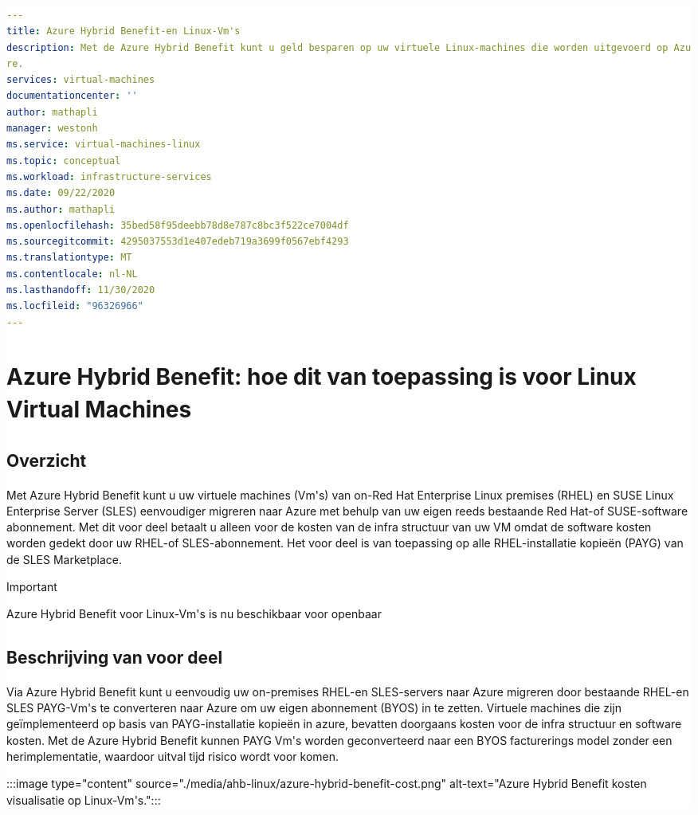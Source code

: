 ```yaml
---
title: Azure Hybrid Benefit-en Linux-Vm's
description: Met de Azure Hybrid Benefit kunt u geld besparen op uw virtuele Linux-machines die worden uitgevoerd op Azure.
services: virtual-machines
documentationcenter: ''
author: mathapli
manager: westonh
ms.service: virtual-machines-linux
ms.topic: conceptual
ms.workload: infrastructure-services
ms.date: 09/22/2020
ms.author: mathapli
ms.openlocfilehash: 35bed58f95deebb78d8e787c8bc3f522ce7004df
ms.sourcegitcommit: 4295037553d1e407edeb719a3699f0567ebf4293
ms.translationtype: MT
ms.contentlocale: nl-NL
ms.lasthandoff: 11/30/2020
ms.locfileid: "96326966"
---
```

# <a name="azure-hybrid-benefit--how-it-applies-for-linux-virtual-machines"></a>Azure Hybrid Benefit: hoe dit van toepassing is voor Linux Virtual Machines

## <a name="overview"></a>Overzicht

Met Azure Hybrid Benefit kunt u uw virtuele machines (Vm's) van on-Red Hat Enterprise Linux premises (RHEL) en SUSE Linux Enterprise Server (SLES) eenvoudiger migreren naar Azure met behulp van uw eigen reeds bestaande Red Hat-of SUSE-software abonnement. Met dit voor deel betaalt u alleen voor de kosten van de infra structuur van uw VM omdat de software kosten worden gedekt door uw RHEL-of SLES-abonnement. Het voor deel is van toepassing op alle RHEL-installatie kopieën (PAYG) van de SLES Marketplace.

> [!IMPORTANT]
> Azure Hybrid Benefit voor Linux-Vm's is nu beschikbaar voor openbaar


## <a name="benefit-description"></a>Beschrijving van voor deel

Via Azure Hybrid Benefit kunt u eenvoudig uw on-premises RHEL-en SLES-servers naar Azure migreren door bestaande RHEL-en SLES PAYG-Vm's te converteren naar Azure om uw eigen abonnement (BYOS) in te zetten. Virtuele machines die zijn geïmplementeerd op basis van PAYG-installatie kopieën in azure, bevatten doorgaans kosten voor de infra structuur en software kosten. Met de Azure Hybrid Benefit kunnen PAYG Vm's worden geconverteerd naar een BYOS facturerings model zonder een herimplementatie, waardoor uitval tijd risico wordt voor komen.

:::image type="content" source="./media/ahb-linux/azure-hybrid-benefit-cost.png" alt-text="Azure Hybrid Benefit kosten visualisatie op Linux-Vm's.":::
